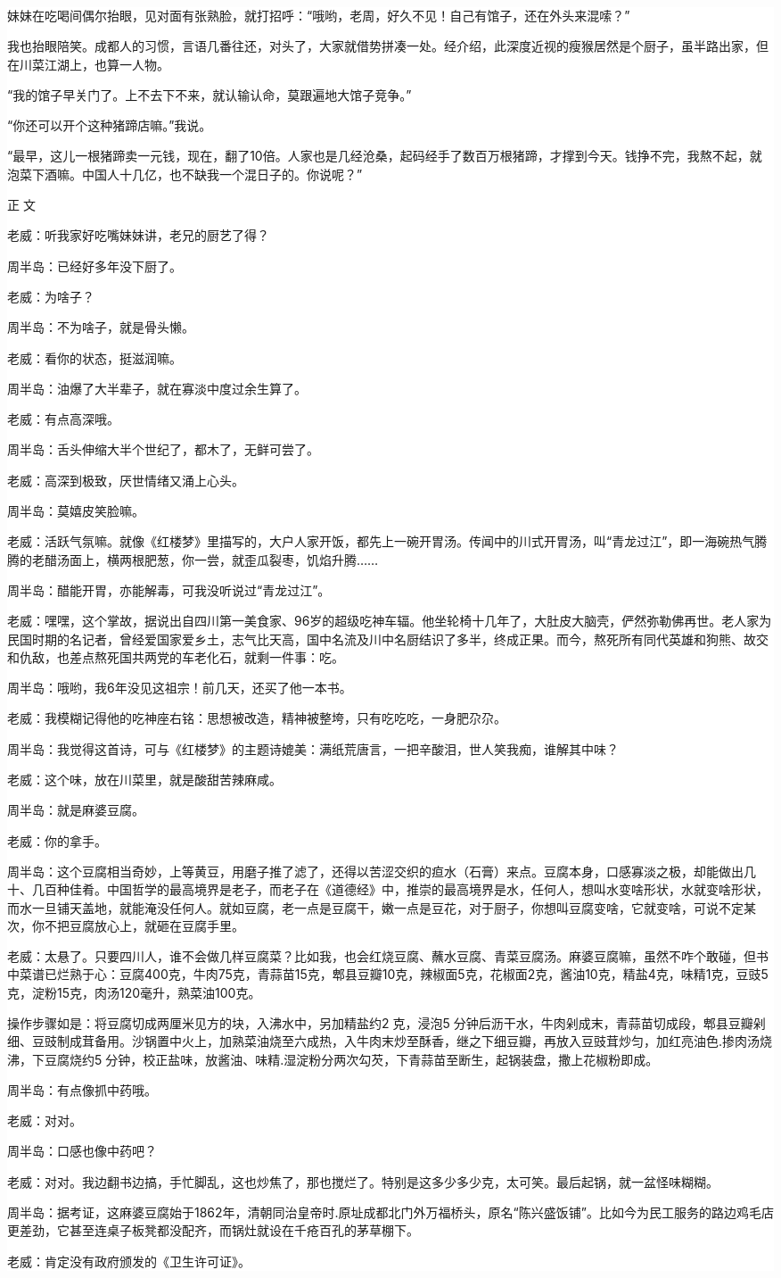 妹妹在吃喝间偶尔抬眼，见对面有张熟脸，就打招呼：“哦哟，老周，好久不见！自己有馆子，还在外头来混嗦？”

我也抬眼陪笑。成都人的习惯，言语几番往还，对头了，大家就借势拼凑一处。经介绍，此深度近视的瘦猴居然是个厨子，虽半路出家，但在川菜江湖上，也算一人物。

“我的馆子早关门了。上不去下不来，就认输认命，莫跟遍地大馆子竞争。”

“你还可以开个这种猪蹄店嘛。”我说。

“最早，这儿一根猪蹄卖一元钱，现在，翻了10倍。人家也是几经沧桑，起码经手了数百万根猪蹄，才撑到今天。钱挣不完，我熬不起，就泡菜下酒嘛。中国人十几亿，也不缺我一个混日子的。你说呢？”

正 文

老威：听我家好吃嘴妹妹讲，老兄的厨艺了得？

周半岛：已经好多年没下厨了。

老威：为啥子？

周半岛：不为啥子，就是骨头懒。

老威：看你的状态，挺滋润嘛。

周半岛：油爆了大半辈子，就在寡淡中度过余生算了。

老威：有点高深哦。

周半岛：舌头伸缩大半个世纪了，都木了，无鲜可尝了。

老威：高深到极致，厌世情绪又涌上心头。

周半岛：莫嬉皮笑脸嘛。

老威：活跃气氛嘛。就像《红楼梦》里描写的，大户人家开饭，都先上一碗开胃汤。传闻中的川式开胃汤，叫“青龙过江”，即一海碗热气腾腾的老醋汤面上，横两根肥葱，你一尝，就歪瓜裂枣，饥焰升腾……

周半岛：醋能开胃，亦能解毒，可我没听说过“青龙过江”。

老威：嘿嘿，这个掌故，据说出自四川第一美食家、96岁的超级吃神车辐。他坐轮椅十几年了，大肚皮大脑壳，俨然弥勒佛再世。老人家为民国时期的名记者，曾经爱国家爱乡土，志气比天高，国中名流及川中名厨结识了多半，终成正果。而今，熬死所有同代英雄和狗熊、故交和仇敌，也差点熬死国共两党的车老化石，就剩一件事：吃。

周半岛：哦哟，我6年没见这祖宗！前几天，还买了他一本书。

老威：我模糊记得他的吃神座右铭：思想被改造，精神被整垮，只有吃吃吃，一身肥尕尕。

周半岛：我觉得这首诗，可与《红楼梦》的主题诗媲美：满纸荒唐言，一把辛酸泪，世人笑我痴，谁解其中味？

老威：这个味，放在川菜里，就是酸甜苦辣麻咸。

周半岛：就是麻婆豆腐。

老威：你的拿手。

周半岛：这个豆腐相当奇妙，上等黄豆，用磨子推了滤了，还得以苦涩交织的疸水（石膏）来点。豆腐本身，口感寡淡之极，却能做出几十、几百种佳肴。中国哲学的最高境界是老子，而老子在《道德经》中，推崇的最高境界是水，任何人，想叫水变啥形状，水就变啥形状，而水一旦铺天盖地，就能淹没任何人。就如豆腐，老一点是豆腐干，嫩一点是豆花，对于厨子，你想叫豆腐变啥，它就变啥，可说不定某次，你不把豆腐放心上，就砸在豆腐手里。

老威：太悬了。只要四川人，谁不会做几样豆腐菜？比如我，也会红烧豆腐、蘸水豆腐、青菜豆腐汤。麻婆豆腐嘛，虽然不咋个敢碰，但书中菜谱已烂熟于心：豆腐400克，牛肉75克，青蒜苗15克，郫县豆瓣10克，辣椒面5克，花椒面2克，酱油10克，精盐4克，味精1克，豆豉5克，淀粉15克，肉汤120毫升，熟菜油100克。

操作步骤如是：将豆腐切成两厘米见方的块，入沸水中，另加精盐约2 克，浸泡5 分钟后沥干水，牛肉剁成末，青蒜苗切成段，郫县豆瓣剁细、豆豉制成茸备用。沙锅置中火上，加熟菜油烧至六成热，入牛肉末炒至酥香，继之下细豆瓣，再放入豆豉茸炒匀，加红亮油色.掺肉汤烧沸，下豆腐烧约5 分钟，校正盐味，放酱油、味精.湿淀粉分两次勾芡，下青蒜苗至断生，起锅装盘，撒上花椒粉即成。

周半岛：有点像抓中药哦。

老威：对对。

周半岛：口感也像中药吧？

老威：对对。我边翻书边搞，手忙脚乱，这也炒焦了，那也搅烂了。特别是这多少多少克，太可笑。最后起锅，就一盆怪味糊糊。

周半岛：据考证，这麻婆豆腐始于1862年，清朝同治皇帝时.原址成都北门外万福桥头，原名“陈兴盛饭铺”。比如今为民工服务的路边鸡毛店更差劲，它甚至连桌子板凳都没配齐，而锅灶就设在千疮百孔的茅草棚下。

老威：肯定没有政府颁发的《卫生许可证》。


